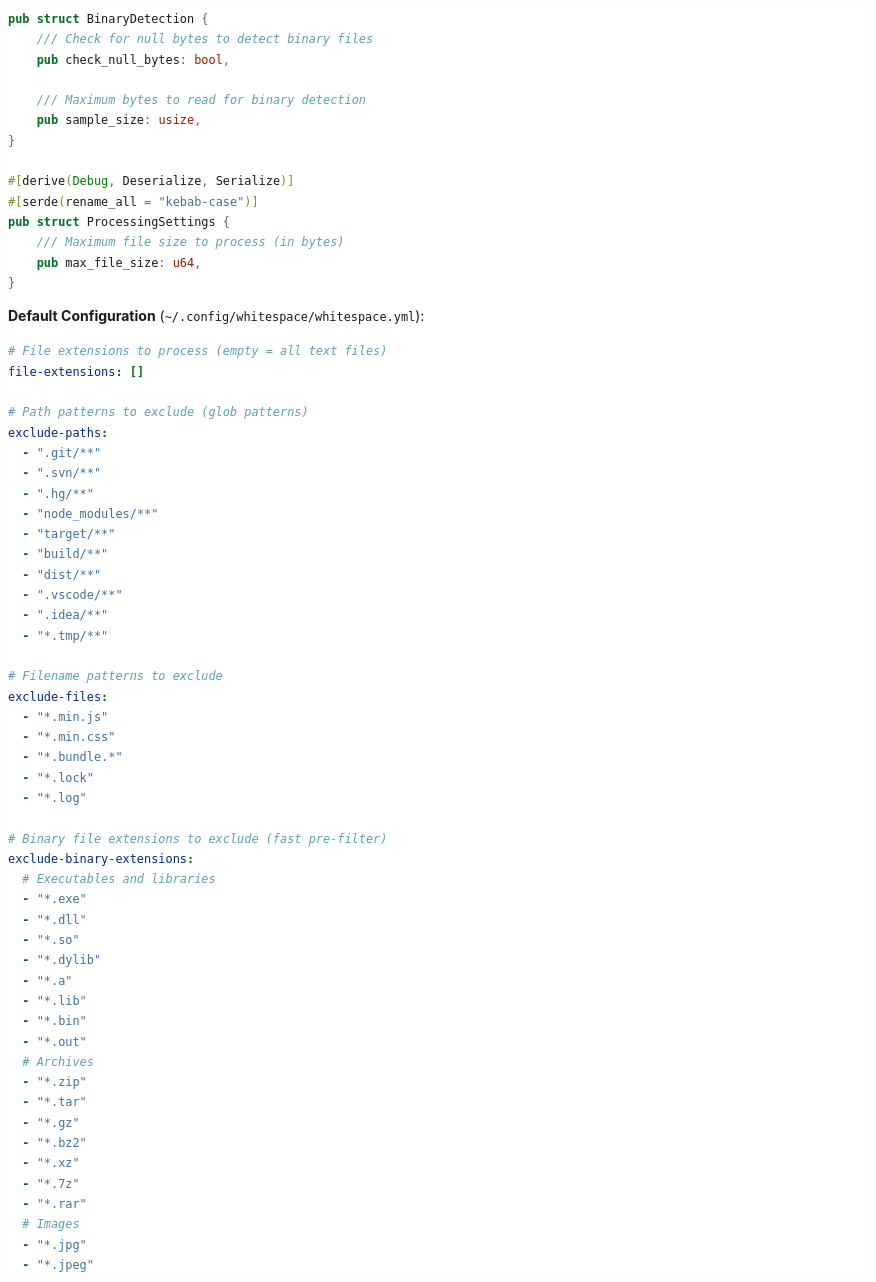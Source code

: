 ```rust
pub struct BinaryDetection {
    /// Check for null bytes to detect binary files
    pub check_null_bytes: bool,

    /// Maximum bytes to read for binary detection
    pub sample_size: usize,
}

#[derive(Debug, Deserialize, Serialize)]
#[serde(rename_all = "kebab-case")]
pub struct ProcessingSettings {
    /// Maximum file size to process (in bytes)
    pub max_file_size: u64,
}
```

**Default Configuration** (`~/.config/whitespace/whitespace.yml`):
```yaml
# File extensions to process (empty = all text files)
file-extensions: []

# Path patterns to exclude (glob patterns)
exclude-paths:
  - ".git/**"
  - ".svn/**"
  - ".hg/**"
  - "node_modules/**"
  - "target/**"
  - "build/**"
  - "dist/**"
  - ".vscode/**"
  - ".idea/**"
  - "*.tmp/**"

# Filename patterns to exclude
exclude-files:
  - "*.min.js"
  - "*.min.css"
  - "*.bundle.*"
  - "*.lock"
  - "*.log"

# Binary file extensions to exclude (fast pre-filter)
exclude-binary-extensions:
  # Executables and libraries
  - "*.exe"
  - "*.dll"
  - "*.so"
  - "*.dylib"
  - "*.a"
  - "*.lib"
  - "*.bin"
  - "*.out"
  # Archives
  - "*.zip"
  - "*.tar"
  - "*.gz"
  - "*.bz2"
  - "*.xz"
  - "*.7z"
  - "*.rar"
  # Images
  - "*.jpg"
  - "*.jpeg"
```